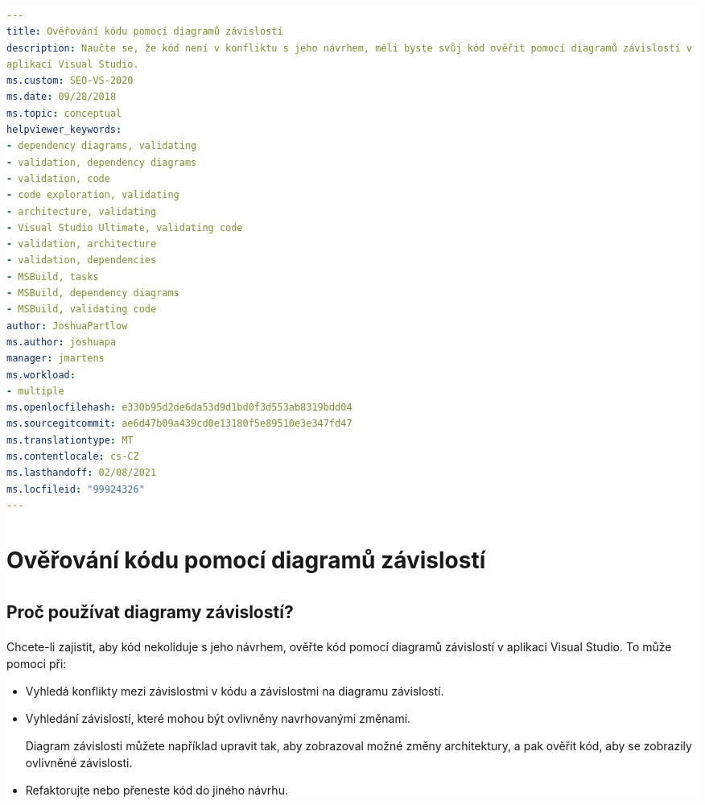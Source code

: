 ```yaml
---
title: Ověřování kódu pomocí diagramů závislostí
description: Naučte se, že kód není v konfliktu s jeho návrhem, měli byste svůj kód ověřit pomocí diagramů závislostí v aplikaci Visual Studio.
ms.custom: SEO-VS-2020
ms.date: 09/28/2018
ms.topic: conceptual
helpviewer_keywords:
- dependency diagrams, validating
- validation, dependency diagrams
- validation, code
- code exploration, validating
- architecture, validating
- Visual Studio Ultimate, validating code
- validation, architecture
- validation, dependencies
- MSBuild, tasks
- MSBuild, dependency diagrams
- MSBuild, validating code
author: JoshuaPartlow
ms.author: joshuapa
manager: jmartens
ms.workload:
- multiple
ms.openlocfilehash: e330b95d2de6da53d9d1bd0f3d553ab8319bdd04
ms.sourcegitcommit: ae6d47b09a439cd0e13180f5e89510e3e347fd47
ms.translationtype: MT
ms.contentlocale: cs-CZ
ms.lasthandoff: 02/08/2021
ms.locfileid: "99924326"
---
```

# <a name="validate-code-with-dependency-diagrams"></a>Ověřování kódu pomocí diagramů závislostí

## <a name="why-use-dependency-diagrams"></a>Proč používat diagramy závislostí?

Chcete-li zajistit, aby kód nekoliduje s jeho návrhem, ověřte kód pomocí diagramů závislostí v aplikaci Visual Studio. To může pomoci při:

- Vyhledá konflikty mezi závislostmi v kódu a závislostmi na diagramu závislostí.

- Vyhledání závislostí, které mohou být ovlivněny navrhovanými změnami.

   Diagram závislosti můžete například upravit tak, aby zobrazoval možné změny architektury, a pak ověřit kód, aby se zobrazily ovlivněné závislosti.

- Refaktorujte nebo přeneste kód do jiného návrhu.
